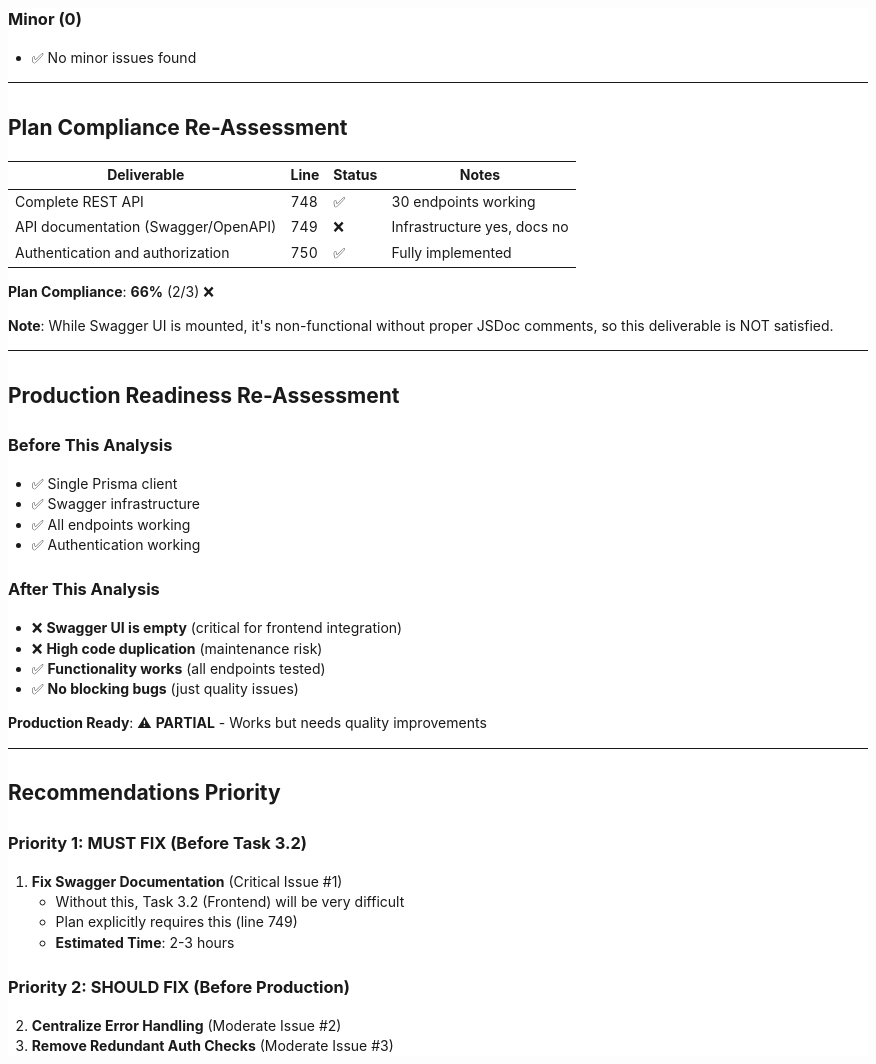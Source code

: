 ### Minor (0)
- ✅ No minor issues found

---

## Plan Compliance Re-Assessment

| Deliverable | Line | Status | Notes |
|-------------|------|--------|-------|
| Complete REST API | 748 | ✅ | 30 endpoints working |
| API documentation (Swagger/OpenAPI) | 749 | ❌ | Infrastructure yes, docs no |
| Authentication and authorization | 750 | ✅ | Fully implemented |

**Plan Compliance**: **66%** (2/3) ❌

**Note**: While Swagger UI is mounted, it's non-functional without proper JSDoc comments, so this deliverable is NOT satisfied.

---

## Production Readiness Re-Assessment

### Before This Analysis
- ✅ Single Prisma client
- ✅ Swagger infrastructure
- ✅ All endpoints working
- ✅ Authentication working

### After This Analysis
- ❌ **Swagger UI is empty** (critical for frontend integration)
- ❌ **High code duplication** (maintenance risk)
- ✅ **Functionality works** (all endpoints tested)
- ✅ **No blocking bugs** (just quality issues)

**Production Ready**: ⚠️ **PARTIAL** - Works but needs quality improvements

---

## Recommendations Priority

### Priority 1: MUST FIX (Before Task 3.2)
1. **Fix Swagger Documentation** (Critical Issue #1)
   - Without this, Task 3.2 (Frontend) will be very difficult
   - Plan explicitly requires this (line 749)
   - **Estimated Time**: 2-3 hours

### Priority 2: SHOULD FIX (Before Production)
2. **Centralize Error Handling** (Moderate Issue #2)
3. **Remove Redundant Auth Checks** (Moderate Issue #3)
